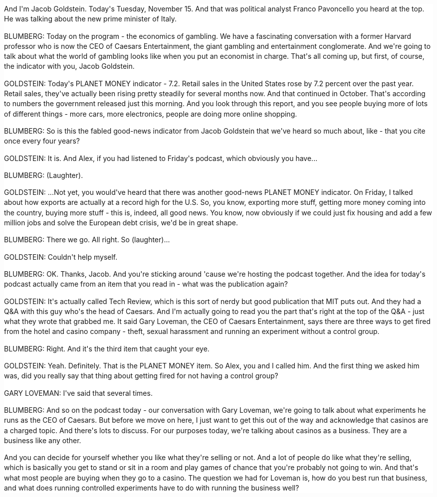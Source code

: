 And I'm Jacob Goldstein. Today's Tuesday, November 15. And that was political analyst Franco Pavoncello you heard at the top. He was talking about the new prime minister of Italy.

BLUMBERG: Today on the program - the economics of gambling. We have a fascinating conversation with a former Harvard professor who is now the CEO of Caesars Entertainment, the giant gambling and entertainment conglomerate. And we're going to talk about what the world of gambling looks like when you put an economist in charge. That's all coming up, but first, of course, the indicator with you, Jacob Goldstein.

GOLDSTEIN: Today's PLANET MONEY indicator - 7.2. Retail sales in the United States rose by 7.2 percent over the past year. Retail sales, they've actually been rising pretty steadily for several months now. And that continued in October. That's according to numbers the government released just this morning. And you look through this report, and you see people buying more of lots of different things - more cars, more electronics, people are doing more online shopping.

BLUMBERG: So is this the fabled good-news indicator from Jacob Goldstein that we've heard so much about, like - that you cite once every four years?

GOLDSTEIN: It is. And Alex, if you had listened to Friday's podcast, which obviously you have...

BLUMBERG: (Laughter).

GOLDSTEIN: ...Not yet, you would've heard that there was another good-news PLANET MONEY indicator. On Friday, I talked about how exports are actually at a record high for the U.S. So, you know, exporting more stuff, getting more money coming into the country, buying more stuff - this is, indeed, all good news. You know, now obviously if we could just fix housing and add a few million jobs and solve the European debt crisis, we'd be in great shape.

BLUMBERG: There we go. All right. So (laughter)...

GOLDSTEIN: Couldn't help myself.

BLUMBERG: OK. Thanks, Jacob. And you're sticking around 'cause we're hosting the podcast together. And the idea for today's podcast actually came from an item that you read in - what was the publication again?

GOLDSTEIN: It's actually called Tech Review, which is this sort of nerdy but good publication that MIT puts out. And they had a Q&A with this guy who's the head of Caesars. And I'm actually going to read you the part that's right at the top of the Q&A - just what they wrote that grabbed me. It said Gary Loveman, the CEO of Caesars Entertainment, says there are three ways to get fired from the hotel and casino company - theft, sexual harassment and running an experiment without a control group.

BLUMBERG: Right. And it's the third item that caught your eye.

GOLDSTEIN: Yeah. Definitely. That is the PLANET MONEY item. So Alex, you and I called him. And the first thing we asked him was, did you really say that thing about getting fired for not having a control group?

GARY LOVEMAN: I've said that several times.

BLUMBERG: And so on the podcast today - our conversation with Gary Loveman, we're going to talk about what experiments he runs as the CEO of Caesars. But before we move on here, I just want to get this out of the way and acknowledge that casinos are a charged topic. And there's lots to discuss. For our purposes today, we're talking about casinos as a business. They are a business like any other.

And you can decide for yourself whether you like what they're selling or not. And a lot of people do like what they're selling, which is basically you get to stand or sit in a room and play games of chance that you're probably not going to win. And that's what most people are buying when they go to a casino. The question we had for Loveman is, how do you best run that business, and what does running controlled experiments have to do with running the business well?
